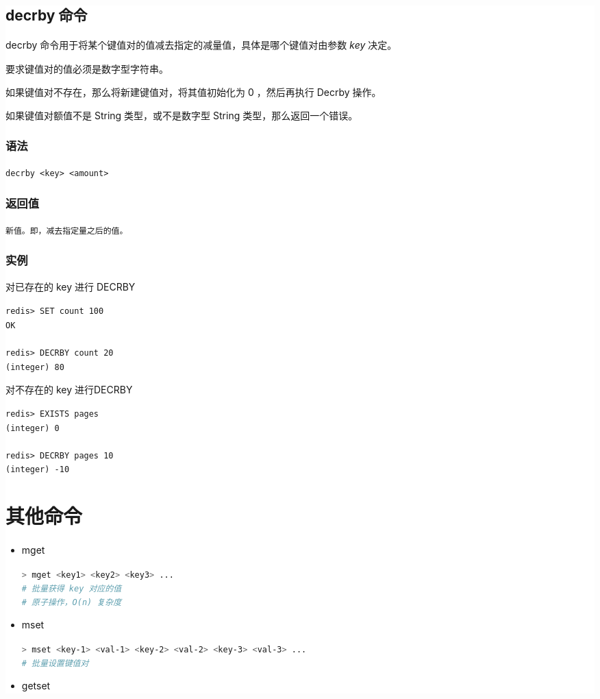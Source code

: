 
## decrby 命令

decrby 命令用于将某个键值对的值减去指定的减量值，具体是哪个键值对由参数 *key* 决定。

要求键值对的值必须是数字型字符串。

如果键值对不存在，那么将新建键值对，将其值初始化为 0 ，然后再执行 Decrby 操作。

如果键值对额值不是 String 类型，或不是数字型 String 类型，那么返回一个错误。

### 语法

    decrby <key> <amount>

### 返回值

    新值。即，减去指定量之后的值。

### 实例

对已存在的 key 进行 DECRBY

    redis> SET count 100
    OK
    
    redis> DECRBY count 20
    (integer) 80


对不存在的 key 进行DECRBY

    redis> EXISTS pages
    (integer) 0
    
    redis> DECRBY pages 10
    (integer) -10


# 其他命令

- mget

  ```sh
  > mget <key1> <key2> <key3> ...
  # 批量获得 key 对应的值
  # 原子操作，O(n) 复杂度
  ```


- mset

  ```sh
  > mset <key-1> <val-1> <key-2> <val-2> <key-3> <val-3> ...
  # 批量设置键值对
  ```

- getset
